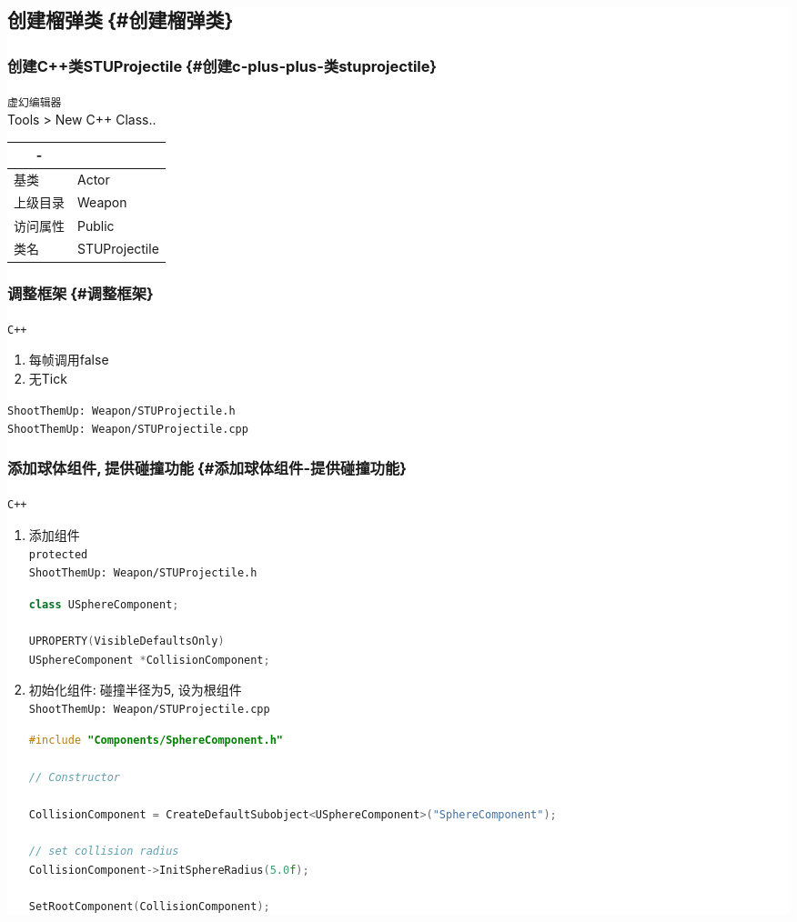 
## 创建榴弹类 {#创建榴弹类}


### 创建C++类STUProjectile {#创建c-plus-plus-类stuprojectile}

`虚幻编辑器` <br/>
Tools &gt; New C++ Class.. <br/>

| -    |               |
|------|---------------|
| 基类 | Actor         |
| 上级目录 | Weapon        |
| 访问属性 | Public        |
| 类名 | STUProjectile |


### 调整框架 {#调整框架}

`C++` <br/>

1.  每帧调用false <br/>
2.  无Tick <br/>

`ShootThemUp: Weapon/STUProjectile.h`          <br/>
`ShootThemUp: Weapon/STUProjectile.cpp` <br/>


### 添加球体组件, 提供碰撞功能 {#添加球体组件-提供碰撞功能}

`C++` <br/>

1.  添加组件 <br/>
    `protected` <br/>
    `ShootThemUp: Weapon/STUProjectile.h` <br/>
    ```cpp
    class USphereComponent;
    
    UPROPERTY(VisibleDefaultsOnly)
    USphereComponent *CollisionComponent;
    ```
2.  初始化组件: 碰撞半径为5, 设为根组件 <br/>
    `ShootThemUp: Weapon/STUProjectile.cpp` <br/>
    ```cpp
    #include "Components/SphereComponent.h"
    
    // Constructor
    
    CollisionComponent = CreateDefaultSubobject<USphereComponent>("SphereComponent");
    
    // set collision radius
    CollisionComponent->InitSphereRadius(5.0f);
    
    SetRootComponent(CollisionComponent);
    ```
